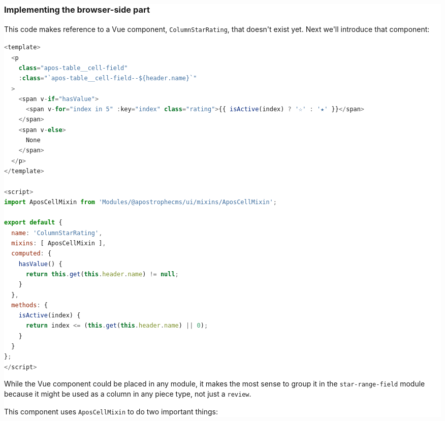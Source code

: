 ### Implementing the browser-side part

This code makes reference to a Vue component, `ColumnStarRating`, that doesn't exist yet. Next we'll introduce that component:

<AposCodeBlock>

```js
<template>
  <p
    class="apos-table__cell-field"
    :class="`apos-table__cell-field--${header.name}`"
  >
    <span v-if="hasValue">
      <span v-for="index in 5" :key="index" class="rating">{{ isActive(index) ? '☆' : '★' }}</span>
    </span>
    <span v-else>
      None
    </span>
  </p>
</template>

<script>
import AposCellMixin from 'Modules/@apostrophecms/ui/mixins/AposCellMixin';

export default {
  name: 'ColumnStarRating',
  mixins: [ AposCellMixin ],
  computed: {
    hasValue() {
      return this.get(this.header.name) != null;
    }
  },
  methods: {
    isActive(index) {
      return index <= (this.get(this.header.name) || 0);
    }
  }
};
</script>

```
  <template v-slot:caption>
    modules/star-range-field/ui/apos/components/ColumnStarRating.vue
  </template>
</AposCodeBlock>

While the Vue component could be placed in any module, it makes the most sense to group it in the `star-range-field` module because it might be used as a column in any piece type, not just a `review`.

This component uses `AposCellMixin` to do two important things:
